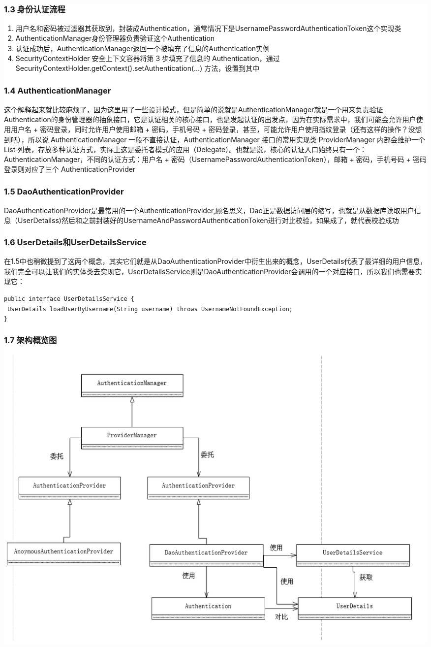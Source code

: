 ### 1.3 身份认证流程
  1. 用户名和密码被过滤器其获取到，封装成Authentication，通常情况下是UsernamePasswordAuthenticationToken这个实现类
  2. AuthenticationManager身份管理器负责验证这个Authentication
  3. 认证成功后，AuthenticationManager返回一个被填充了信息的Authentication实例
  4. SecurityContextHolder 安全上下文容器将第 3 步填充了信息的 Authentication，通过 SecurityContextHolder.getContext().setAuthentication(…) 方法，设置到其中

### 1.4 AuthenticationManager
  这个解释起来就比较麻烦了，因为这里用了一些设计模式，但是简单的说就是AuthenticationManager就是一个用来负责验证Authentication的身份管理器的抽象接口，它是认证相关的核心接口，也是发起认证的出发点，因为在实际需求中，我们可能会允许用户使用用户名 + 密码登录，同时允许用户使用邮箱 + 密码，手机号码 + 密码登录，甚至，可能允许用户使用指纹登录（还有这样的操作？没想到吧），所以说 AuthenticationManager 一般不直接认证，AuthenticationManager 接口的常用实现类 ProviderManager 内部会维护一个 List<AuthenticationProvider> 列表，存放多种认证方式，实际上这是委托者模式的应用（Delegate）。也就是说，核心的认证入口始终只有一个：AuthenticationManager，不同的认证方式：用户名 + 密码（UsernamePasswordAuthenticationToken），邮箱 + 密码，手机号码 + 密码登录则对应了三个 AuthenticationProvider

### 1.5 DaoAuthenticationProvider
  DaoAuthenticationProvider是最常用的一个AuthenticationProvider,顾名思义，Dao正是数据访问层的缩写，也就是从数据库读取用户信息（UserDetailss)然后和之前封装好的UsernameAndPasswordAuthenticationToken进行对比校验，如果成了，就代表校验成功

### 1.6 UserDetails和UserDetailsService
  在1.5中也稍微提到了这两个概念，其实它们就是从DaoAuthenticationProvider中衍生出来的概念，UserDetails代表了最详细的用户信息，我们完全可以让我们的实体类去实现它，UserDetailsService则是DaoAuthenticationProvider会调用的一个对应接口，所以我们也需要实现它：
  ```
  public interface UserDetailsService {
   UserDetails loadUserByUsername(String username) throws UsernameNotFoundException;
  }
  ```

### 1.7 架构概览图

![image](../assets/images/Spring-Security-Architecture.png)
